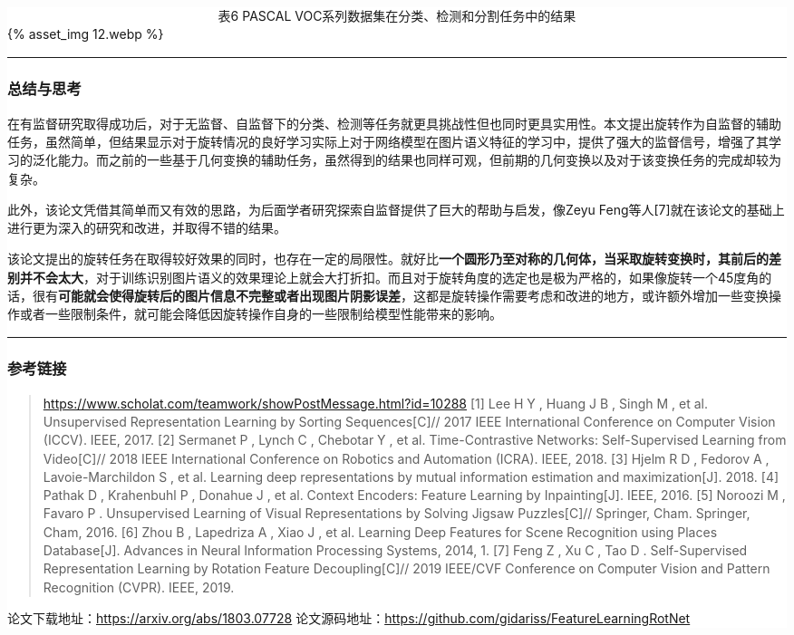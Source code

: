 <div align='center'>表6 PASCAL VOC系列数据集在分类、检测和分割任务中的结果</div>
{% asset_img 12.webp %}

***

### 总结与思考

在有监督研究取得成功后，对于无监督、自监督下的分类、检测等任务就更具挑战性但也同时更具实用性。本文提出旋转作为自监督的辅助任务，虽然简单，但结果显示对于旋转情况的良好学习实际上对于网络模型在图片语义特征的学习中，提供了强大的监督信号，增强了其学习的泛化能力。而之前的一些基于几何变换的辅助任务，虽然得到的结果也同样可观，但前期的几何变换以及对于该变换任务的完成却较为复杂。

此外，该论文凭借其简单而又有效的思路，为后面学者研究探索自监督提供了巨大的帮助与启发，像Zeyu Feng等人[7]就在该论文的基础上进行更为深入的研究和改进，并取得不错的结果。

该论文提出的旋转任务在取得较好效果的同时，也存在一定的局限性。就好比**一个圆形乃至对称的几何体，当采取旋转变换时，其前后的差别并不会太大**，对于训练识别图片语义的效果理论上就会大打折扣。而且对于旋转角度的选定也是极为严格的，如果像旋转一个45度角的话，很有**可能就会使得旋转后的图片信息不完整或者出现图片阴影误差**，这都是旋转操作需要考虑和改进的地方，或许额外增加一些变换操作或者一些限制条件，就可能会降低因旋转操作自身的一些限制给模型性能带来的影响。

*** 

### 参考链接

> <https://www.scholat.com/teamwork/showPostMessage.html?id=10288>
> [1] Lee H Y ,  Huang J B ,  Singh M , et al. Unsupervised Representation Learning by Sorting Sequences[C]// 2017 IEEE International Conference on Computer Vision (ICCV). IEEE, 2017.
> [2] Sermanet P ,  Lynch C ,  Chebotar Y , et al. Time-Contrastive Networks: Self-Supervised Learning from Video[C]// 2018 IEEE International Conference on Robotics and Automation (ICRA). IEEE, 2018.
> [3] Hjelm R D ,  Fedorov A ,  Lavoie-Marchildon S , et al. Learning deep representations by mutual information estimation and maximization[J].  2018.
> [4] Pathak D ,  Krahenbuhl P ,  Donahue J , et al. Context Encoders: Feature Learning by Inpainting[J]. IEEE, 2016.
> [5] Noroozi M ,  Favaro P . Unsupervised Learning of Visual Representations by Solving Jigsaw Puzzles[C]// Springer, Cham. Springer, Cham, 2016.
> [6] Zhou B ,  Lapedriza A ,  Xiao J , et al. Learning Deep Features for Scene Recognition using Places Database[J]. Advances in Neural Information Processing Systems, 2014, 1.
> [7] Feng Z ,  Xu C ,  Tao D . Self-Supervised Representation Learning by Rotation Feature Decoupling[C]// 2019 IEEE/CVF Conference on Computer Vision and Pattern Recognition (CVPR). IEEE, 2019.

论文下载地址：<https://arxiv.org/abs/1803.07728>
论文源码地址：<https://github.com/gidariss/FeatureLearningRotNet>
